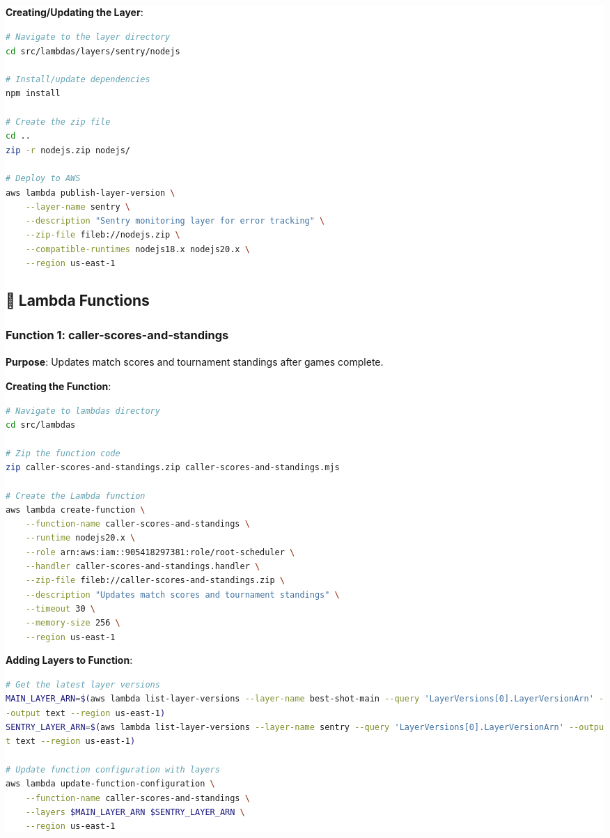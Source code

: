 **Creating/Updating the Layer**:
```bash
# Navigate to the layer directory
cd src/lambdas/layers/sentry/nodejs

# Install/update dependencies
npm install

# Create the zip file
cd ..
zip -r nodejs.zip nodejs/

# Deploy to AWS
aws lambda publish-layer-version \
    --layer-name sentry \
    --description "Sentry monitoring layer for error tracking" \
    --zip-file fileb://nodejs.zip \
    --compatible-runtimes nodejs18.x nodejs20.x \
    --region us-east-1
```

## 🔧 Lambda Functions

### Function 1: caller-scores-and-standings

**Purpose**: Updates match scores and tournament standings after games complete.

**Creating the Function**:
```bash
# Navigate to lambdas directory
cd src/lambdas

# Zip the function code
zip caller-scores-and-standings.zip caller-scores-and-standings.mjs

# Create the Lambda function
aws lambda create-function \
    --function-name caller-scores-and-standings \
    --runtime nodejs20.x \
    --role arn:aws:iam::905418297381:role/root-scheduler \
    --handler caller-scores-and-standings.handler \
    --zip-file fileb://caller-scores-and-standings.zip \
    --description "Updates match scores and tournament standings" \
    --timeout 30 \
    --memory-size 256 \
    --region us-east-1
```

**Adding Layers to Function**:
```bash
# Get the latest layer versions
MAIN_LAYER_ARN=$(aws lambda list-layer-versions --layer-name best-shot-main --query 'LayerVersions[0].LayerVersionArn' --output text --region us-east-1)
SENTRY_LAYER_ARN=$(aws lambda list-layer-versions --layer-name sentry --query 'LayerVersions[0].LayerVersionArn' --output text --region us-east-1)

# Update function configuration with layers
aws lambda update-function-configuration \
    --function-name caller-scores-and-standings \
    --layers $MAIN_LAYER_ARN $SENTRY_LAYER_ARN \
    --region us-east-1
```
